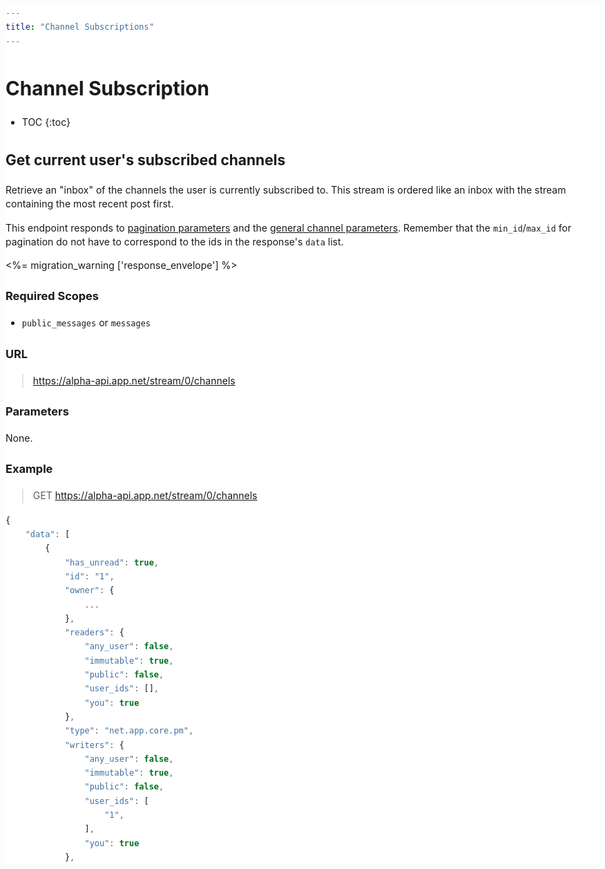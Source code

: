 ```yaml
---
title: "Channel Subscriptions"
---
```


# Channel Subscription

* TOC
{:toc}

## Get current user's subscribed channels

Retrieve an "inbox" of the channels the user is currently subscribed to. This stream is ordered like an inbox with the stream containing the most recent post first.

This endpoint responds to [pagination parameters](/docs/resources/post/#general-parameters) and the [general channel parameters](/docs/resources/channel/#general-parameters). Remember that the ```min_id```/```max_id``` for pagination do not have to correspond to the ids in the response's ```data``` list.

<%= migration_warning ['response_envelope'] %>

### Required Scopes

* ```public_messages``` or ```messages```

### URL
> https://alpha-api.app.net/stream/0/channels

### Parameters

None.

### Example

> GET https://alpha-api.app.net/stream/0/channels

~~~ js
{
    "data": [
        {
            "has_unread": true,
            "id": "1",
            "owner": {
                ...
            },
            "readers": {
                "any_user": false,
                "immutable": true,
                "public": false,
                "user_ids": [],
                "you": true
            },
            "type": "net.app.core.pm",
            "writers": {
                "any_user": false,
                "immutable": true,
                "public": false,
                "user_ids": [
                    "1",
                ],
                "you": true
            },
~~~